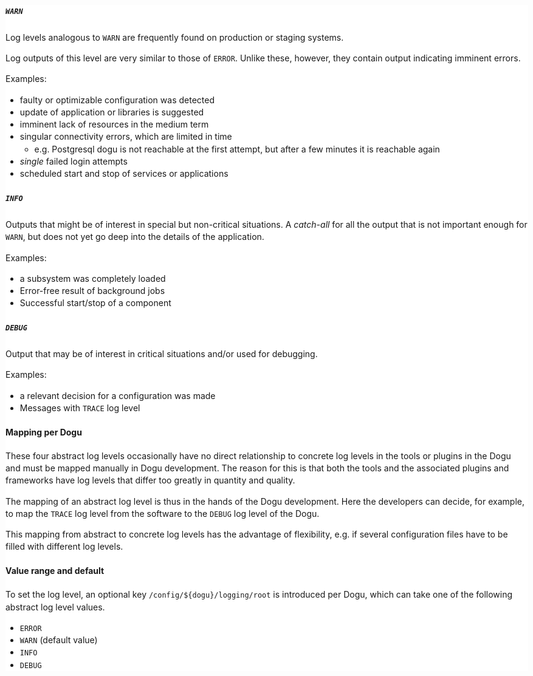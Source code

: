 ##### `WARN`

Log levels analogous to `WARN` are frequently found on production or staging systems.

Log outputs of this level are very similar to those of `ERROR`. Unlike these, however, they contain output indicating imminent errors.

Examples:
- faulty or optimizable configuration was detected
- update of application or libraries is suggested
- imminent lack of resources in the medium term
- singular connectivity errors, which are limited in time
   - e.g. Postgresql dogu is not reachable at the first attempt, but after a few minutes it is reachable again
- _single_ failed login attempts
- scheduled start and stop of services or applications

##### `INFO`

Outputs that might be of interest in special but non-critical situations. A _catch-all_ for all the output that is not important enough for `WARN`, but does not yet go deep into the details of the application.

Examples:
- a subsystem was completely loaded
- Error-free result of background jobs
- Successful start/stop of a component

##### `DEBUG`

Output that may be of interest in critical situations and/or used for debugging.

Examples:
- a relevant decision for a configuration was made
- Messages with `TRACE` log level

#### Mapping per Dogu

These four abstract log levels occasionally have no direct relationship to concrete log levels in the tools or plugins in the Dogu and must be mapped manually in Dogu development. The reason for this is that both the tools and the associated plugins and frameworks have log levels that differ too greatly in quantity and quality.

The mapping of an abstract log level is thus in the hands of the Dogu development. Here the developers can decide, for example, to map the `TRACE` log level from the software to the `DEBUG` log level of the Dogu.

This mapping from abstract to concrete log levels has the advantage of flexibility, e.g. if several configuration files have to be filled with different log levels.

#### Value range and default

To set the log level, an optional key `/config/${dogu}/logging/root` is introduced per Dogu, which can take one of the following abstract log level values.

- `ERROR`
- `WARN` (default value)
- `INFO`
- `DEBUG`
